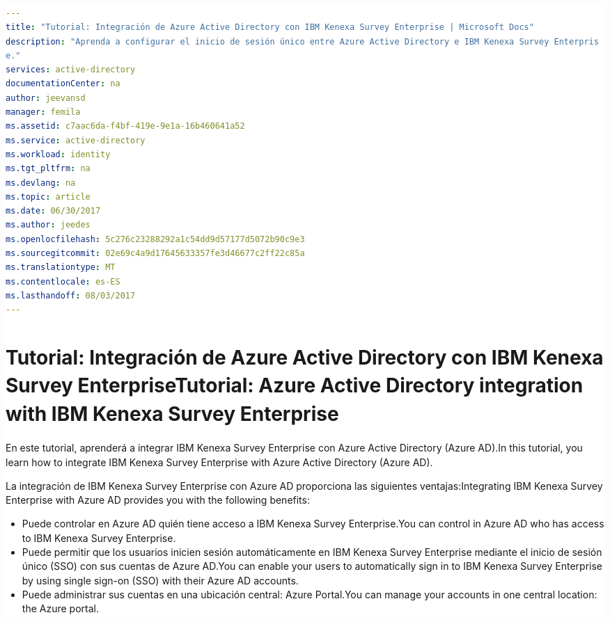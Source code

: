 ```yaml
---
title: "Tutorial: Integración de Azure Active Directory con IBM Kenexa Survey Enterprise | Microsoft Docs"
description: "Aprenda a configurar el inicio de sesión único entre Azure Active Directory e IBM Kenexa Survey Enterprise."
services: active-directory
documentationCenter: na
author: jeevansd
manager: femila
ms.assetid: c7aac6da-f4bf-419e-9e1a-16b460641a52
ms.service: active-directory
ms.workload: identity
ms.tgt_pltfrm: na
ms.devlang: na
ms.topic: article
ms.date: 06/30/2017
ms.author: jeedes
ms.openlocfilehash: 5c276c23288292a1c54dd9d57177d5072b90c9e3
ms.sourcegitcommit: 02e69c4a9d17645633357fe3d46677c2ff22c85a
ms.translationtype: MT
ms.contentlocale: es-ES
ms.lasthandoff: 08/03/2017
---
```

# <a name="tutorial-azure-active-directory-integration-with-ibm-kenexa-survey-enterprise"></a><span data-ttu-id="98299-103">Tutorial: Integración de Azure Active Directory con IBM Kenexa Survey Enterprise</span><span class="sxs-lookup"><span data-stu-id="98299-103">Tutorial: Azure Active Directory integration with IBM Kenexa Survey Enterprise</span></span>

<span data-ttu-id="98299-104">En este tutorial, aprenderá a integrar IBM Kenexa Survey Enterprise con Azure Active Directory (Azure AD).</span><span class="sxs-lookup"><span data-stu-id="98299-104">In this tutorial, you learn how to integrate IBM Kenexa Survey Enterprise with Azure Active Directory (Azure AD).</span></span>

<span data-ttu-id="98299-105">La integración de IBM Kenexa Survey Enterprise con Azure AD proporciona las siguientes ventajas:</span><span class="sxs-lookup"><span data-stu-id="98299-105">Integrating IBM Kenexa Survey Enterprise with Azure AD provides you with the following benefits:</span></span>

- <span data-ttu-id="98299-106">Puede controlar en Azure AD quién tiene acceso a IBM Kenexa Survey Enterprise.</span><span class="sxs-lookup"><span data-stu-id="98299-106">You can control in Azure AD who has access to IBM Kenexa Survey Enterprise.</span></span>
- <span data-ttu-id="98299-107">Puede permitir que los usuarios inicien sesión automáticamente en IBM Kenexa Survey Enterprise mediante el inicio de sesión único (SSO) con sus cuentas de Azure AD.</span><span class="sxs-lookup"><span data-stu-id="98299-107">You can enable your users to automatically sign in to IBM Kenexa Survey Enterprise by using single sign-on (SSO) with their Azure AD accounts.</span></span>
- <span data-ttu-id="98299-108">Puede administrar sus cuentas en una ubicación central: Azure Portal.</span><span class="sxs-lookup"><span data-stu-id="98299-108">You can manage your accounts in one central location: the Azure portal.</span></span>
